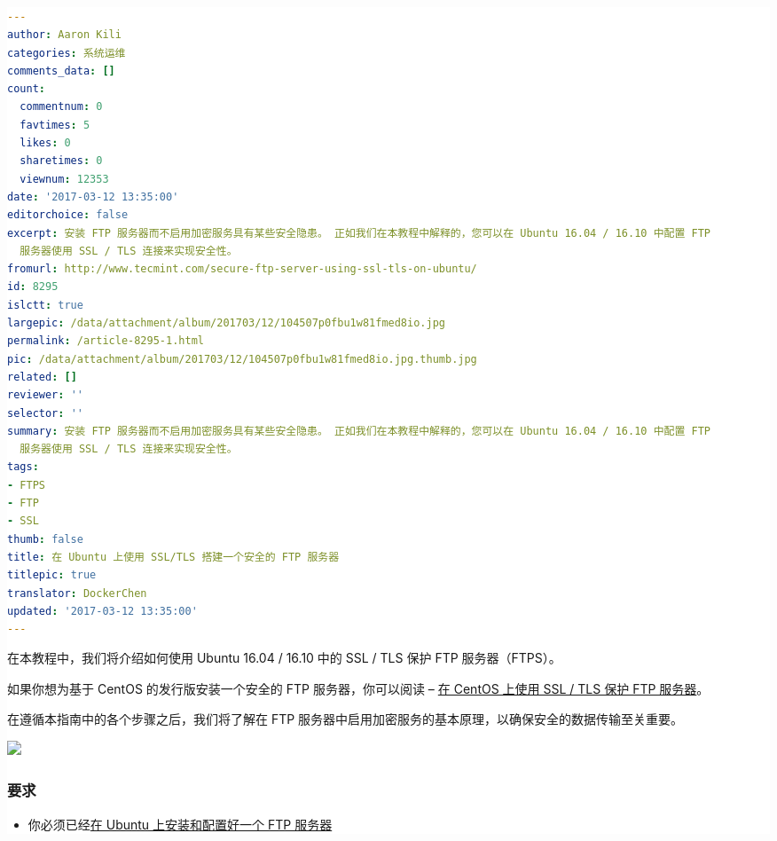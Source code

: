 ```yaml
---
author: Aaron Kili
categories: 系统运维
comments_data: []
count:
  commentnum: 0
  favtimes: 5
  likes: 0
  sharetimes: 0
  viewnum: 12353
date: '2017-03-12 13:35:00'
editorchoice: false
excerpt: 安装 FTP 服务器而不启用加密服务具有某些安全隐患。 正如我们在本教程中解释的，您可以在 Ubuntu 16.04 / 16.10 中配置 FTP
  服务器使用 SSL / TLS 连接来实现安全性。
fromurl: http://www.tecmint.com/secure-ftp-server-using-ssl-tls-on-ubuntu/
id: 8295
islctt: true
largepic: /data/attachment/album/201703/12/104507p0fbu1w81fmed8io.jpg
permalink: /article-8295-1.html
pic: /data/attachment/album/201703/12/104507p0fbu1w81fmed8io.jpg.thumb.jpg
related: []
reviewer: ''
selector: ''
summary: 安装 FTP 服务器而不启用加密服务具有某些安全隐患。 正如我们在本教程中解释的，您可以在 Ubuntu 16.04 / 16.10 中配置 FTP
  服务器使用 SSL / TLS 连接来实现安全性。
tags:
- FTPS
- FTP
- SSL
thumb: false
title: 在 Ubuntu 上使用 SSL/TLS 搭建一个安全的 FTP 服务器
titlepic: true
translator: DockerChen
updated: '2017-03-12 13:35:00'
---
```


在本教程中，我们将介绍如何使用 Ubuntu 16.04 / 16.10 中的 SSL / TLS 保护 FTP 服务器（FTPS）。


如果你想为基于 CentOS 的发行版安装一个安全的 FTP 服务器，你可以阅读 – [在 CentOS 上使用 SSL / TLS 保护 FTP 服务器](http://www.tecmint.com/axel-commandline-download-accelerator-for-linux/)。


在遵循本指南中的各个步骤之后，我们将了解在 FTP 服务器中启用加密服务的基本原理，以确保安全的数据传输至关重要。


![](/data/attachment/album/201703/12/104507p0fbu1w81fmed8io.jpg)


### 要求


* 你必须已经[在 Ubuntu 上安装和配置好一个 FTP 服务器](http://www.tecmint.com/install-ftp-server-in-ubuntu/)
